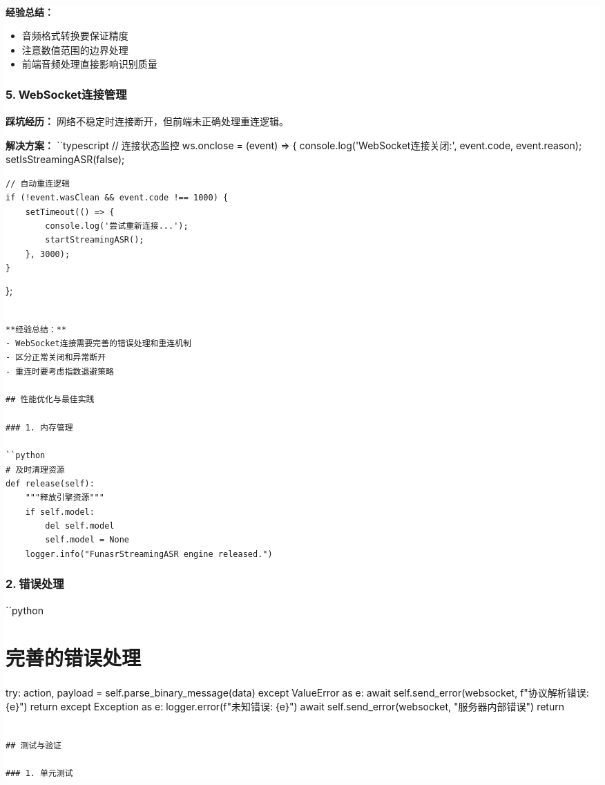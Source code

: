 **经验总结：**
- 音频格式转换要保证精度
- 注意数值范围的边界处理
- 前端音频处理直接影响识别质量

### 5. WebSocket连接管理

**踩坑经历：**
网络不稳定时连接断开，但前端未正确处理重连逻辑。

**解决方案：**
``typescript
// 连接状态监控
ws.onclose = (event) => {
    console.log('WebSocket连接关闭:', event.code, event.reason);
    setIsStreamingASR(false);
    
    // 自动重连逻辑
    if (!event.wasClean && event.code !== 1000) {
        setTimeout(() => {
            console.log('尝试重新连接...');
            startStreamingASR();
        }, 3000);
    }
};
```

**经验总结：**
- WebSocket连接需要完善的错误处理和重连机制
- 区分正常关闭和异常断开
- 重连时要考虑指数退避策略

## 性能优化与最佳实践

### 1. 内存管理

``python
# 及时清理资源
def release(self):
    """释放引擎资源"""
    if self.model:
        del self.model
        self.model = None
    logger.info("FunasrStreamingASR engine released.")
```

### 2. 错误处理

``python
# 完善的错误处理
try:
    action, payload = self.parse_binary_message(data)
except ValueError as e:
    await self.send_error(websocket, f"协议解析错误: {e}")
    return
except Exception as e:
    logger.error(f"未知错误: {e}")
    await self.send_error(websocket, "服务器内部错误")
    return
```

## 测试与验证

### 1. 单元测试
```